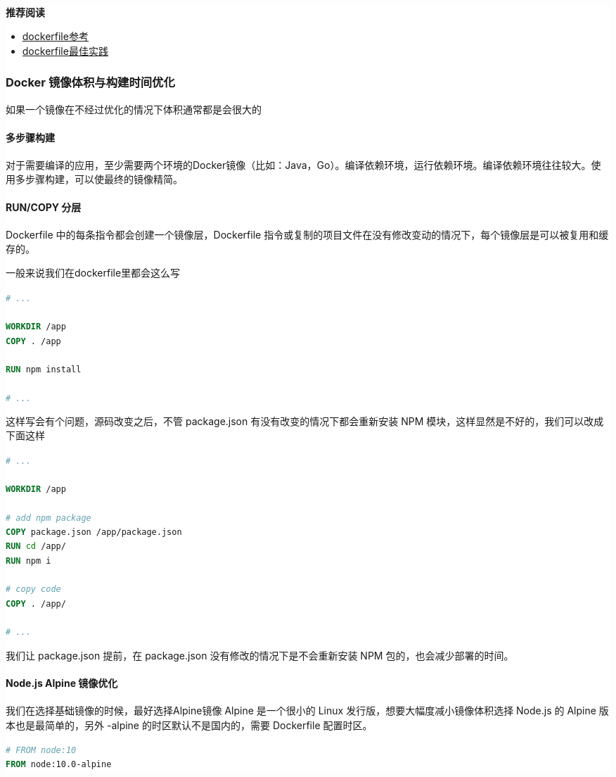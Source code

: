  **推荐阅读**

 - [dockerfile参考](https://docs.docker.com/engine/reference/builder/)
 - [dockerfile最佳实践](https://docs.docker.com/develop/develop-images/dockerfile_best-practices/)


 ### Docker 镜像体积与构建时间优化

 如果一个镜像在不经过优化的情况下体积通常都是会很大的

 #### 多步骤构建
 对于需要编译的应用，至少需要两个环境的Docker镜像（比如：Java，Go）。编译依赖环境，运行依赖环境。编译依赖环境往往较大。使用多步骤构建，可以使最终的镜像精简。

 #### RUN/COPY 分层
 Dockerfile 中的每条指令都会创建一个镜像层，Dockerfile 指令或复制的项目文件在没有修改变动的情况下，每个镜像层是可以被复用和缓存的。

一般来说我们在dockerfile里都会这么写
 ```Dockerfile
 # ...

WORKDIR /app
COPY . /app

RUN npm install

# ...
 ```
这样写会有个问题，源码改变之后，不管 package.json 有没有改变的情况下都会重新安装 NPM 模块，这样显然是不好的，我们可以改成下面这样
```Dockerfile
# ...

WORKDIR /app

# add npm package
COPY package.json /app/package.json
RUN cd /app/
RUN npm i

# copy code
COPY . /app/

# ...
```
我们让 package.json 提前，在 package.json 没有修改的情况下是不会重新安装 NPM 包的，也会减少部署的时间。

#### Node.js Alpine 镜像优化
我们在选择基础镜像的时候，最好选择Alpine镜像
Alpine 是一个很小的 Linux 发行版，想要大幅度减小镜像体积选择 Node.js 的 Alpine 版本也是最简单的，另外 -alpine 的时区默认不是国内的，需要 Dockerfile 配置时区。

```Dockerfile
# FROM node:10
FROM node:10.0-alpine
```
